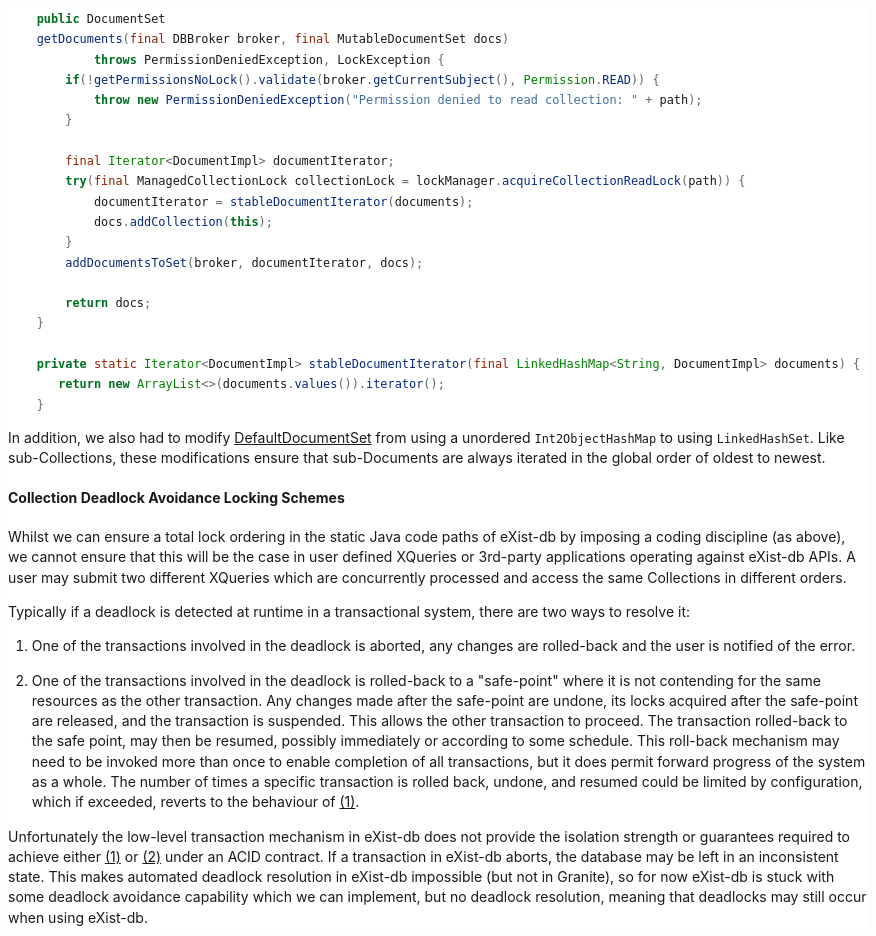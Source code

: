 ```java
    public DocumentSet
    getDocuments(final DBBroker broker, final MutableDocumentSet docs)
            throws PermissionDeniedException, LockException {
        if(!getPermissionsNoLock().validate(broker.getCurrentSubject(), Permission.READ)) {
            throw new PermissionDeniedException("Permission denied to read collection: " + path);
        }

        final Iterator<DocumentImpl> documentIterator;
        try(final ManagedCollectionLock collectionLock = lockManager.acquireCollectionReadLock(path)) {
            documentIterator = stableDocumentIterator(documents);
            docs.addCollection(this);
        }
        addDocumentsToSet(broker, documentIterator, docs);
        
        return docs;
    }

    private static Iterator<DocumentImpl> stableDocumentIterator(final LinkedHashMap<String, DocumentImpl> documents) {
       return new ArrayList<>(documents.values()).iterator();
    }
```

In addition, we also had to modify [DefaultDocumentSet](https://github.com/eXist-db/exist/blob/develop/src/org/exist/dom/persistent/DefaultDocumentSet.java) from using a unordered `Int2ObjectHashMap` to using `LinkedHashSet`. Like sub-Collections, these modifications ensure that sub-Documents are always iterated in the global order of oldest to newest.

#### Collection Deadlock Avoidance Locking Schemes

Whilst we can ensure a total lock ordering in the static Java code paths of eXist-db by imposing a coding discipline (as above), we cannot ensure that this will be the case in user defined XQueries or 3rd-party applications operating against eXist-db APIs. A user may submit two different XQueries which are concurrently processed and access the same Collections in different orders.

Typically if a deadlock is detected at runtime in a transactional system, there are two ways to resolve it:

1) <a name="abort-deadlocked-transaction"/>One of the transactions involved in the deadlock is aborted, any changes are rolled-back and the user is notified of the error.

2) <a name="restart-deadlocked-transaction"/>One of the transactions involved in the deadlock is rolled-back to a "safe-point" where it is not contending for the same resources as the other transaction. Any changes made after the safe-point are undone, its locks acquired after the safe-point are released, and the transaction is suspended. This allows the other transaction to proceed. The transaction rolled-back to the safe point, may then be resumed, possibly immediately or according to some schedule. This roll-back mechanism may need to be invoked more than once to enable completion of all transactions, but it does permit forward progress of the system as a whole. The number of times a specific transaction is rolled back, undone, and resumed could be limited by configuration, which if exceeded, reverts to the behaviour of [(1)](#abort-deadlocked-transaction).

Unfortunately the low-level transaction mechanism in eXist-db does not provide the isolation strength or guarantees required to achieve either [(1)](#abort-deadlocked-transaction) or [(2)](#restart-deadlocked-transaction) under an ACID contract. If a transaction in eXist-db aborts, the database may be left in an inconsistent state. This makes automated deadlock resolution in eXist-db impossible (but not in Granite), so for now eXist-db is stuck with some deadlock avoidance capability which we can implement, but no deadlock resolution, meaning that deadlocks may still occur when using eXist-db.
